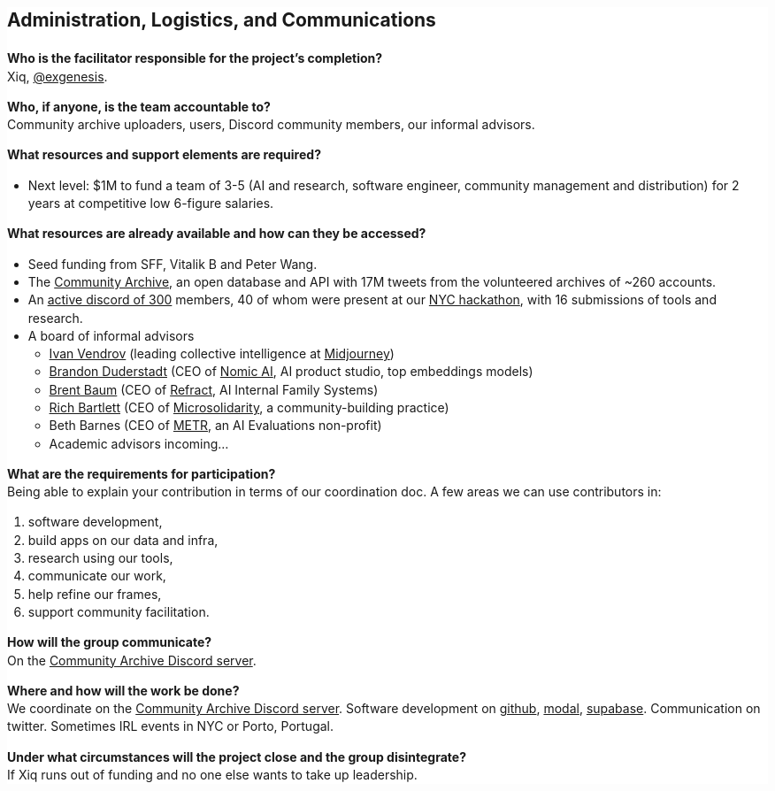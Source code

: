 ## Administration, Logistics, and Communications

**Who is the facilitator responsible for the project’s completion?**   
Xiq, [@exgenesis](https://x.com/exgenesis).

**Who, if anyone, is the team accountable to?**   
Community archive uploaders, users, Discord community members, our informal advisors.

**What resources and support elements are required?** 

- Next level: $1M to fund a team of 3-5 (AI and research, software engineer, community management and distribution) for 2 years at competitive low 6-figure salaries. 

**What resources are already available and how can they be accessed?** 

- Seed funding from SFF, Vitalik B and Peter Wang.  
- The [Community Archive](https://www.community-archive.org/), an open database and API with 17M tweets from the volunteered archives of \~260 accounts.  
- An [active discord of 300](https://discord.gg/5mbWEfVrqw) members, 40 of whom were present at our [NYC hackathon](https://xiqo.substack.com/p/the-community-archive-hackathon), with 16 submissions of tools and research.  
- A board of informal advisors  
  - [Ivan Vendrov](http://x.com/ivanvendrov) (leading collective intelligence at [Midjourney](https://www.midjourney.com/))  
  - [Brandon Duderstadt](https://scholar.google.com/citations?user=TIapXZQAAAAJ&hl=en) (CEO of [Nomic AI](https://www.nomic.ai/), AI product studio, top embeddings models)  
  - [Brent Baum](http://x.com/_brentbaum) (CEO of [Refract](https://refract.space/), AI Internal Family Systems)  
  - [Rich Bartlett](http://x.com/richdecibels) (CEO of [Microsolidarity](https://www.microsolidarity.cc/), a community-building practice)  
  - Beth Barnes (CEO of [METR](https://metr.org/), an AI Evaluations non-profit)  
  - Academic advisors incoming…

**What are the requirements for participation?**   
Being able to explain your contribution in terms of our coordination doc. A few areas we can use contributors in:

1. software development,   
2. build apps on our data and infra,   
3. research using our tools,   
4. communicate our work,   
5. help refine our frames,  
6. support community facilitation.

**How will the group communicate?**   
On the [Community Archive Discord server](https://discord.gg/5mbWEfVrqw).

**Where and how will the work be done?**   
We coordinate on the [Community Archive Discord server](https://discord.gg/5mbWEfVrqw). Software development on [github](https://github.com/TheExGenesis/community-archive), [modal](https://modal.com/), [supabase](http://supabase.com). Communication on twitter. Sometimes IRL events in NYC or Porto, Portugal.

**Under what circumstances will the project close and the group disintegrate?**   
If Xiq runs out of funding and no one else wants to take up leadership.
